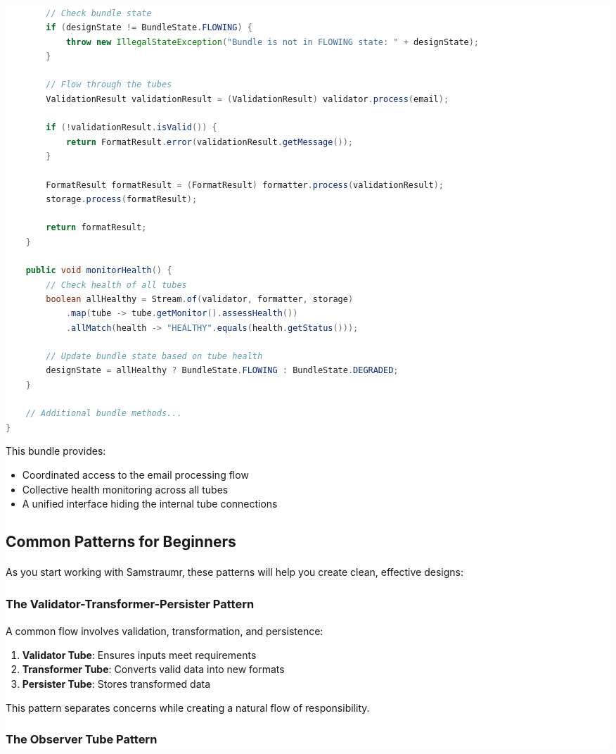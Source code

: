 ```java
        // Check bundle state
        if (designState != BundleState.FLOWING) {
            throw new IllegalStateException("Bundle is not in FLOWING state: " + designState);
        }
        
        // Flow through the tubes
        ValidationResult validationResult = (ValidationResult) validator.process(email);
        
        if (!validationResult.isValid()) {
            return FormatResult.error(validationResult.getMessage());
        }
        
        FormatResult formatResult = (FormatResult) formatter.process(validationResult);
        storage.process(formatResult);
        
        return formatResult;
    }
    
    public void monitorHealth() {
        // Check health of all tubes
        boolean allHealthy = Stream.of(validator, formatter, storage)
            .map(tube -> tube.getMonitor().assessHealth())
            .allMatch(health -> "HEALTHY".equals(health.getStatus()));
            
        // Update bundle state based on tube health
        designState = allHealthy ? BundleState.FLOWING : BundleState.DEGRADED;
    }
    
    // Additional bundle methods...
}
```

This bundle provides:
- Coordinated access to the email processing flow
- Collective health monitoring across all tubes
- A unified interface hiding the internal tube connections

## Common Patterns for Beginners

As you start working with Samstraumr, these patterns will help you create clean, effective designs:

### The Validator-Transformer-Persister Pattern

A common flow involves validation, transformation, and persistence:

1. **Validator Tube**: Ensures inputs meet requirements
2. **Transformer Tube**: Converts valid data into new formats
3. **Persister Tube**: Stores transformed data

This pattern separates concerns while creating a natural flow of responsibility.

### The Observer Tube Pattern
